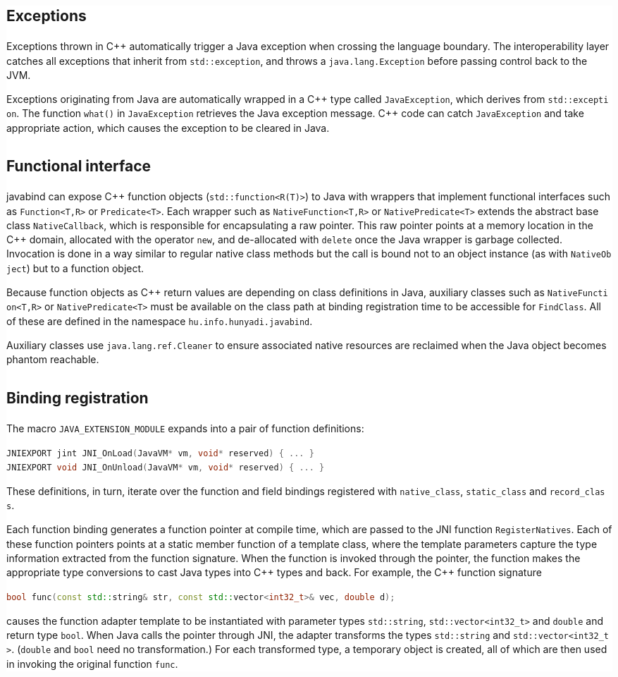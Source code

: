 ## Exceptions

Exceptions thrown in C++ automatically trigger a Java exception when crossing the language boundary. The interoperability layer catches all exceptions that inherit from `std::exception`, and throws a `java.lang.Exception` before passing control back to the JVM.

Exceptions originating from Java are automatically wrapped in a C++ type called `JavaException`, which derives from `std::exception`. The function `what()` in `JavaException` retrieves the Java exception message. C++ code can catch `JavaException` and take appropriate action, which causes the exception to be cleared in Java.

## Functional interface

javabind can expose C++ function objects (`std::function<R(T)>`) to Java with wrappers that implement functional interfaces such as `Function<T,R>` or `Predicate<T>`. Each wrapper such as `NativeFunction<T,R>` or `NativePredicate<T>` extends the abstract base class `NativeCallback`, which is responsible for encapsulating a raw pointer. This raw pointer points at a memory location in the C++ domain, allocated with the operator `new`, and de-allocated with `delete` once the Java wrapper is garbage collected. Invocation is done in a way similar to regular native class methods but the call is bound not to an object instance (as with `NativeObject`) but to a function object.

Because function objects as C++ return values are depending on class definitions in Java, auxiliary classes such as `NativeFunction<T,R>` or `NativePredicate<T>` must be available on the class path at binding registration time to be accessible for `FindClass`. All of these are defined in the namespace `hu.info.hunyadi.javabind`.

Auxiliary classes use `java.lang.ref.Cleaner` to ensure associated native resources are reclaimed when the Java object becomes phantom reachable.

## Binding registration

The macro `JAVA_EXTENSION_MODULE` expands into a pair of function definitions:

```c
JNIEXPORT jint JNI_OnLoad(JavaVM* vm, void* reserved) { ... }
JNIEXPORT void JNI_OnUnload(JavaVM* vm, void* reserved) { ... }
```

These definitions, in turn, iterate over the function and field bindings registered with `native_class`, `static_class` and `record_class`.

Each function binding generates a function pointer at compile time, which are passed to the JNI function `RegisterNatives`. Each of these function pointers points at a static member function of a template class, where the template parameters capture the type information extracted from the function signature. When the function is invoked through the pointer, the function makes the appropriate type conversions to cast Java types into C++ types and back. For example, the C++ function signature

```cpp
bool func(const std::string& str, const std::vector<int32_t>& vec, double d);
```

causes the function adapter template to be instantiated with parameter types `std::string`, `std::vector<int32_t>` and `double` and return type `bool`. When Java calls the pointer through JNI, the adapter transforms the types `std::string` and `std::vector<int32_t>`. (`double` and `bool` need no transformation.) For each transformed type, a temporary object is created, all of which are then used in invoking the original function `func`.
